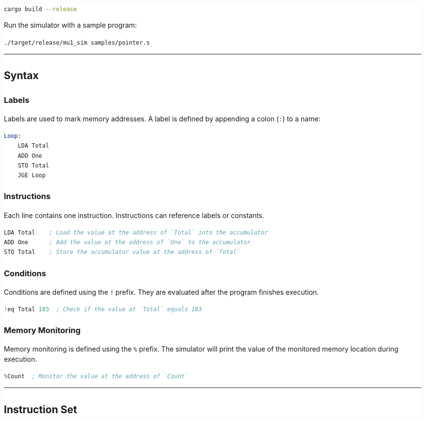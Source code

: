 ```bash
cargo build --release
```

Run the simulator with a sample program:

```bash
./target/release/mu1_sim samples/pointer.s
```

---

## Syntax

### Labels

Labels are used to mark memory addresses. A label is defined by appending a colon (`:`) to a name:

```s
Loop:
    LDA Total
    ADD One
    STO Total
    JGE Loop
```

### Instructions

Each line contains one instruction. Instructions can reference labels or constants.

```s
LDA Total    ; Load the value at the address of `Total` into the accumulator
ADD One      ; Add the value at the address of `One` to the accumulator
STO Total    ; Store the accumulator value at the address of `Total`
```

### Conditions

Conditions are defined using the `!` prefix. They are evaluated after the program finishes execution.

```s
!eq Total 183  ; Check if the value at `Total` equals 183
```

### Memory Monitoring

Memory monitoring is defined using the `%` prefix. The simulator will print the value of the monitored memory location during execution.

```s
%Count  ; Monitor the value at the address of `Count`
```

---

## Instruction Set
